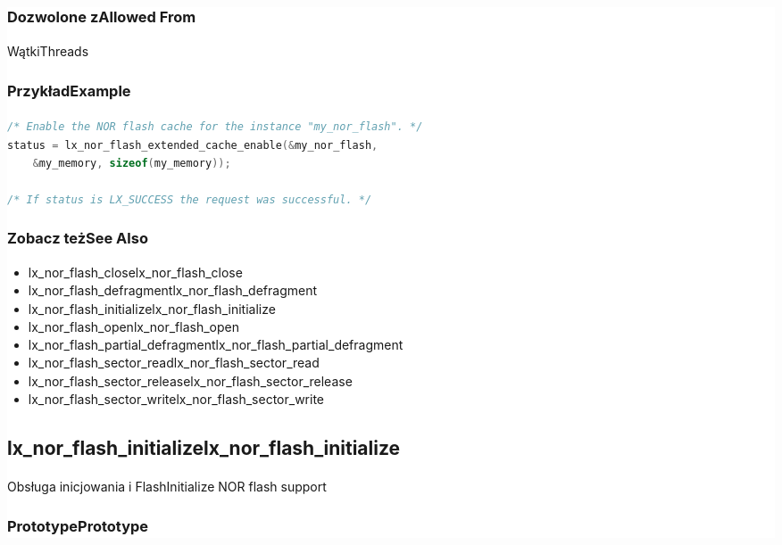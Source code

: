 ### <a name="allowed-from"></a><span data-ttu-id="a1a9d-176">Dozwolone z</span><span class="sxs-lookup"><span data-stu-id="a1a9d-176">Allowed From</span></span>

<span data-ttu-id="a1a9d-177">Wątki</span><span class="sxs-lookup"><span data-stu-id="a1a9d-177">Threads</span></span>

### <a name="example"></a><span data-ttu-id="a1a9d-178">Przykład</span><span class="sxs-lookup"><span data-stu-id="a1a9d-178">Example</span></span>

```c
/* Enable the NOR flash cache for the instance "my_nor_flash". */  
status = lx_nor_flash_extended_cache_enable(&my_nor_flash,  
    &my_memory, sizeof(my_memory));  
  
/* If status is LX_SUCCESS the request was successful. */
```

### <a name="see-also"></a><span data-ttu-id="a1a9d-179">Zobacz też</span><span class="sxs-lookup"><span data-stu-id="a1a9d-179">See Also</span></span>

- <span data-ttu-id="a1a9d-180">lx_nor_flash_close</span><span class="sxs-lookup"><span data-stu-id="a1a9d-180">lx_nor_flash_close</span></span>
- <span data-ttu-id="a1a9d-181">lx_nor_flash_defragment</span><span class="sxs-lookup"><span data-stu-id="a1a9d-181">lx_nor_flash_defragment</span></span>
- <span data-ttu-id="a1a9d-182">lx_nor_flash_initialize</span><span class="sxs-lookup"><span data-stu-id="a1a9d-182">lx_nor_flash_initialize</span></span>
- <span data-ttu-id="a1a9d-183">lx_nor_flash_open</span><span class="sxs-lookup"><span data-stu-id="a1a9d-183">lx_nor_flash_open</span></span>
- <span data-ttu-id="a1a9d-184">lx_nor_flash_partial_defragment</span><span class="sxs-lookup"><span data-stu-id="a1a9d-184">lx_nor_flash_partial_defragment</span></span>
- <span data-ttu-id="a1a9d-185">lx_nor_flash_sector_read</span><span class="sxs-lookup"><span data-stu-id="a1a9d-185">lx_nor_flash_sector_read</span></span>
- <span data-ttu-id="a1a9d-186">lx_nor_flash_sector_release</span><span class="sxs-lookup"><span data-stu-id="a1a9d-186">lx_nor_flash_sector_release</span></span>
- <span data-ttu-id="a1a9d-187">lx_nor_flash_sector_write</span><span class="sxs-lookup"><span data-stu-id="a1a9d-187">lx_nor_flash_sector_write</span></span>

## <a name="lx_nor_flash_initialize"></a><span data-ttu-id="a1a9d-188">lx_nor_flash_initialize</span><span class="sxs-lookup"><span data-stu-id="a1a9d-188">lx_nor_flash_initialize</span></span>

<span data-ttu-id="a1a9d-189">Obsługa inicjowania i Flash</span><span class="sxs-lookup"><span data-stu-id="a1a9d-189">Initialize NOR flash support</span></span>

### <a name="prototype"></a><span data-ttu-id="a1a9d-190">Prototype</span><span class="sxs-lookup"><span data-stu-id="a1a9d-190">Prototype</span></span>
